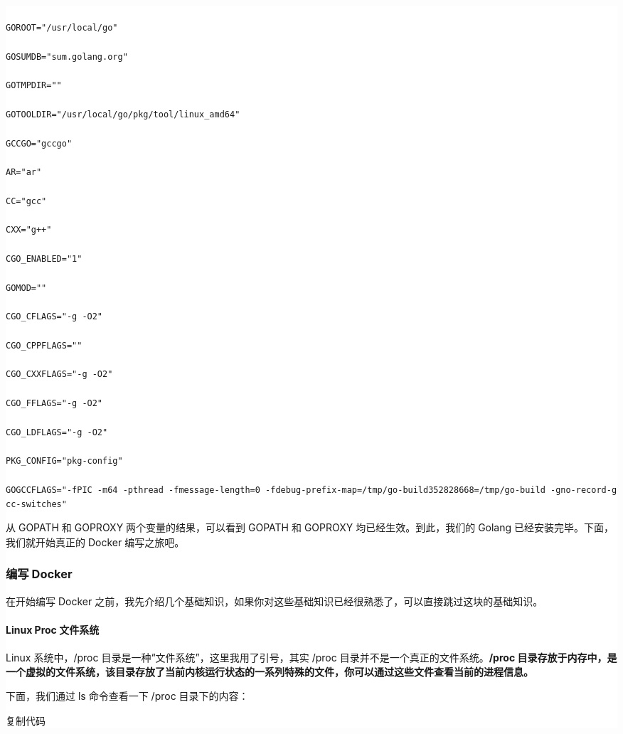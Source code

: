 ```

GOROOT="/usr/local/go"

GOSUMDB="sum.golang.org"

GOTMPDIR=""

GOTOOLDIR="/usr/local/go/pkg/tool/linux_amd64"

GCCGO="gccgo"

AR="ar"

CC="gcc"

CXX="g++"

CGO_ENABLED="1"

GOMOD=""

CGO_CFLAGS="-g -O2"

CGO_CPPFLAGS=""

CGO_CXXFLAGS="-g -O2"

CGO_FFLAGS="-g -O2"

CGO_LDFLAGS="-g -O2"

PKG_CONFIG="pkg-config"

GOGCCFLAGS="-fPIC -m64 -pthread -fmessage-length=0 -fdebug-prefix-map=/tmp/go-build352828668=/tmp/go-build -gno-record-gcc-switches"
```

从 GOPATH 和 GOPROXY 两个变量的结果，可以看到 GOPATH 和 GOPROXY 均已经生效。到此，我们的 Golang 已经安装完毕。下面，我们就开始真正的 Docker 编写之旅吧。

### 编写 Docker

在开始编写 Docker 之前，我先介绍几个基础知识，如果你对这些基础知识已经很熟悉了，可以直接跳过这块的基础知识。

#### Linux Proc 文件系统

Linux 系统中，/proc 目录是一种“文件系统”，这里我用了引号，其实 /proc 目录并不是一个真正的文件系统。**/proc 目录存放于内存中，是一个虚拟的文件系统，该目录存放了当前内核运行状态的一系列特殊的文件，你可以通过这些文件查看当前的进程信息。**

下面，我们通过 ls 命令查看一下 /proc 目录下的内容：

复制代码
